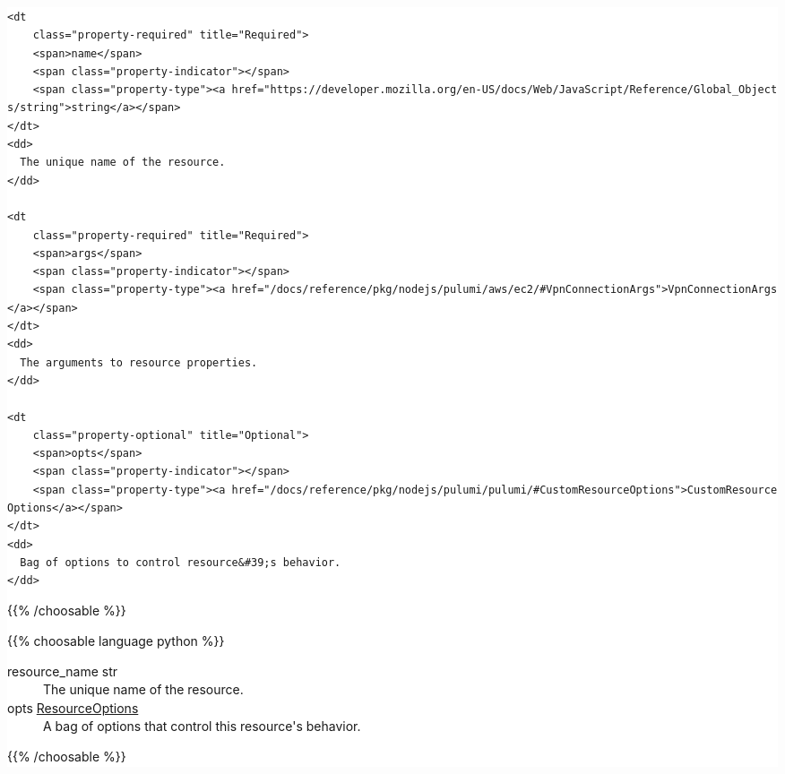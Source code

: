 <dl class="resources-properties">
  
    <dt
        class="property-required" title="Required">
        <span>name</span>
        <span class="property-indicator"></span>
        <span class="property-type"><a href="https://developer.mozilla.org/en-US/docs/Web/JavaScript/Reference/Global_Objects/string">string</a></span>
    </dt>
    <dd>
      The unique name of the resource.
    </dd>
  
    <dt
        class="property-required" title="Required">
        <span>args</span>
        <span class="property-indicator"></span>
        <span class="property-type"><a href="/docs/reference/pkg/nodejs/pulumi/aws/ec2/#VpnConnectionArgs">VpnConnectionArgs</a></span>
    </dt>
    <dd>
      The arguments to resource properties.
    </dd>
  
    <dt
        class="property-optional" title="Optional">
        <span>opts</span>
        <span class="property-indicator"></span>
        <span class="property-type"><a href="/docs/reference/pkg/nodejs/pulumi/pulumi/#CustomResourceOptions">CustomResourceOptions</a></span>
    </dt>
    <dd>
      Bag of options to control resource&#39;s behavior.
    </dd>
  

</dl>

{{% /choosable %}}

{{% choosable language python %}}

<dl class="resources-properties">
    <dt class="property-required" title="Required">
        <span>resource_name</span>
        <span class="property-indicator"></span>
        <span class="property-type">str</span>
    </dt>
    <dd>The unique name of the resource.</dd>
    <dt class="property-optional" title="Optional">
        <span>opts</span>
        <span class="property-indicator"></span>
        <span class="property-type">
            <a href="/docs/reference/pkg/python/pulumi/#pulumi.ResourceOptions">ResourceOptions</a>
        </span>
    </dt>
    <dd>A bag of options that control this resource's behavior.</dd>
</dl>
{{% /choosable %}}
